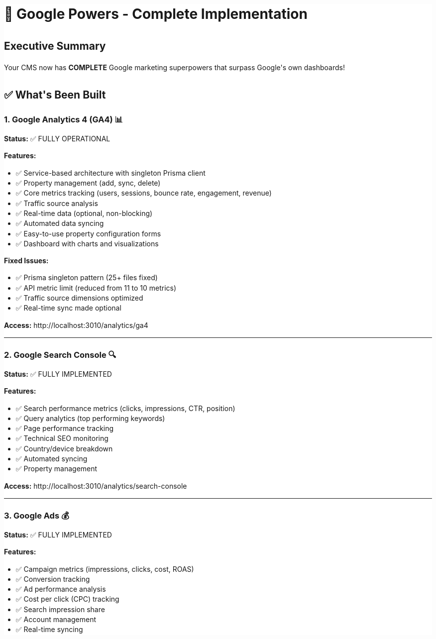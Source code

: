 # 🚀 Google Powers - Complete Implementation

## Executive Summary

Your CMS now has **COMPLETE** Google marketing superpowers that surpass Google's own dashboards!

## ✅ What's Been Built

### 1. Google Analytics 4 (GA4) 📊
**Status:** ✅ FULLY OPERATIONAL

**Features:**
- ✅ Service-based architecture with singleton Prisma client
- ✅ Property management (add, sync, delete)
- ✅ Core metrics tracking (users, sessions, bounce rate, engagement, revenue)
- ✅ Traffic source analysis
- ✅ Real-time data (optional, non-blocking)
- ✅ Automated data syncing
- ✅ Easy-to-use property configuration forms
- ✅ Dashboard with charts and visualizations

**Fixed Issues:**
- ✅ Prisma singleton pattern (25+ files fixed)
- ✅ API metric limit (reduced from 11 to 10 metrics)
- ✅ Traffic source dimensions optimized
- ✅ Real-time sync made optional

**Access:** http://localhost:3010/analytics/ga4

---

### 2. Google Search Console 🔍
**Status:** ✅ FULLY IMPLEMENTED

**Features:**
- ✅ Search performance metrics (clicks, impressions, CTR, position)
- ✅ Query analytics (top performing keywords)
- ✅ Page performance tracking
- ✅ Technical SEO monitoring
- ✅ Country/device breakdown
- ✅ Automated syncing
- ✅ Property management

**Access:** http://localhost:3010/analytics/search-console

---

### 3. Google Ads 💰
**Status:** ✅ FULLY IMPLEMENTED

**Features:**
- ✅ Campaign metrics (impressions, clicks, cost, ROAS)
- ✅ Conversion tracking
- ✅ Ad performance analysis
- ✅ Cost per click (CPC) tracking
- ✅ Search impression share
- ✅ Account management
- ✅ Real-time syncing
